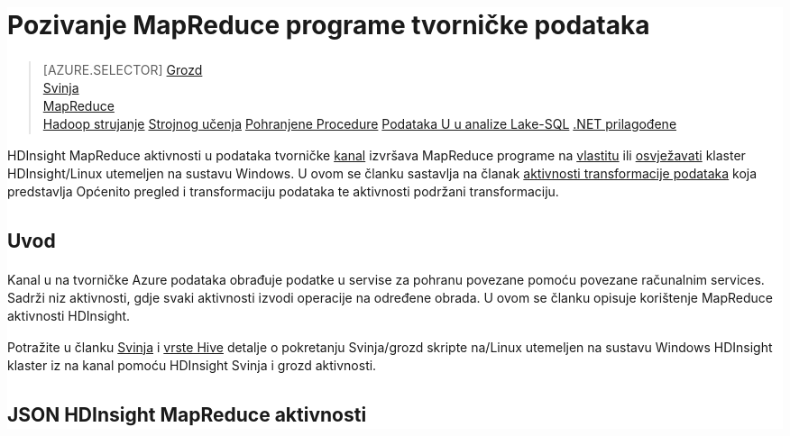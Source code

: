 <properties 
    pageTitle="Pozivanje MapReduce programa tvorničke Azure podataka" 
    description="Upute za obradu podataka tako da pokrenete MapReduce programe na programa Azure HDInsight klaster iz programa tvorničke Azure podataka." 
    services="data-factory" 
    documentationCenter="" 
    authors="sharonlo101" 
    manager="jhubbard" 
    editor="monicar"/>

<tags 
    ms.service="data-factory" 
    ms.workload="data-services" 
    ms.tgt_pltfrm="na" 
    ms.devlang="na" 
    ms.topic="article" 
    ms.date="09/12/2016" 
    ms.author="shlo"/>

# <a name="invoke-mapreduce-programs-from-data-factory"></a>Pozivanje MapReduce programe tvorničke podataka
> [AZURE.SELECTOR]
[Grozd](data-factory-hive-activity.md)  
[Svinja](data-factory-pig-activity.md)  
[MapReduce](data-factory-map-reduce.md)  
[Hadoop strujanje](data-factory-hadoop-streaming-activity.md)
[Strojnog učenja](data-factory-azure-ml-batch-execution-activity.md) 
[Pohranjene Procedure](data-factory-stored-proc-activity.md)
[Podataka U u analize Lake-SQL](data-factory-usql-activity.md)
[.NET prilagođene](data-factory-use-custom-activities.md)

HDInsight MapReduce aktivnosti u podataka tvorničke [kanal](data-factory-create-pipelines.md) izvršava MapReduce programe na [vlastitu](data-factory-compute-linked-services.md#azure-hdinsight-linked-service) ili [osvježavati](data-factory-compute-linked-services.md#azure-hdinsight-on-demand-linked-service) klaster HDInsight/Linux utemeljen na sustavu Windows. U ovom se članku sastavlja na članak [aktivnosti transformacije podataka](data-factory-data-transformation-activities.md) koja predstavlja Općenito pregled i transformaciju podataka te aktivnosti podržani transformaciju.

## <a name="introduction"></a>Uvod 
Kanal u na tvorničke Azure podataka obrađuje podatke u servise za pohranu povezane pomoću povezane računalnim services. Sadrži niz aktivnosti, gdje svaki aktivnosti izvodi operacije na određene obrada. U ovom se članku opisuje korištenje MapReduce aktivnosti HDInsight.
 
Potražite u članku [Svinja](data-factory-pig-activity.md) i [vrste Hive](data-factory-hive-activity.md) detalje o pokretanju Svinja/grozd skripte na/Linux utemeljen na sustavu Windows HDInsight klaster iz na kanal pomoću HDInsight Svinja i grozd aktivnosti. 

## <a name="json-for-hdinsight-mapreduce-activity"></a>JSON HDInsight MapReduce aktivnosti 


[developer-reference]: http://go.microsoft.com/fwlink/?LinkId=516908
[cmdlet-reference]: http://go.microsoft.com/fwlink/?LinkId=517456
[adfgetstarted]: data-factory-copy-data-from-azure-blob-storage-to-sql-database.md
[Developer Reference]: http://go.microsoft.com/fwlink/?LinkId=516908
[Azure Portal]: http://portal.azure.com